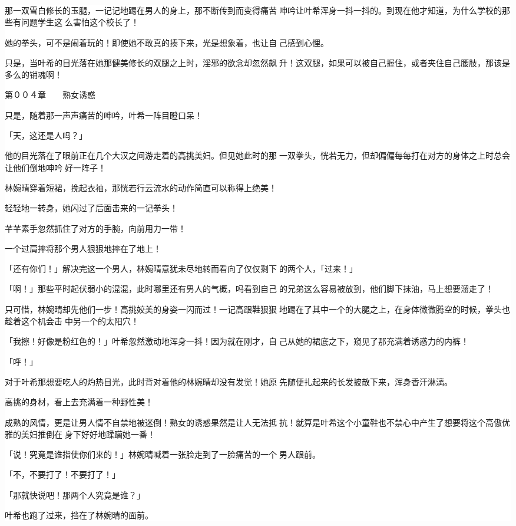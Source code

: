 那一双雪白修长的玉腿，一记记地踢在男人的身上，那不断传到而变得痛苦
呻吟让叶希浑身一抖一抖的。到现在他才知道，为什么学校的那些有问题学生这
么害怕这个校长了！

她的拳头，可不是闹着玩的！即使她不敢真的揍下来，光是想象着，也让自
己感到心悝。

只是，当叶希的目光落在她那健美修长的双腿之上时，淫邪的欲念却忽然飙
升！这双腿，如果可以被自己握住，或者夹住自己腰肢，那该是多么的销魂啊！


第００４章　　熟女诱惑

只是，随着那一声声痛苦的呻吟，叶希一阵目瞪口呆！

「天，这还是人吗？」

他的目光落在了眼前正在几个大汉之间游走着的高挑美妇。但见她此时的那
一双拳头，恍若无力，但却偏偏每每打在对方的身体之上时总会让他们倒地呻吟
好一阵子！

林婉晴穿着短裙，挽起衣袖，那恍若行云流水的动作简直可以称得上绝美！

轻轻地一转身，她闪过了后面击来的一记拳头！

芊芊素手忽然抓住了对方的手腕，向前用力一带！

一个过肩摔将那个男人狠狠地摔在了地上！

「还有你们！」解决完这一个男人，林婉晴意犹未尽地转而看向了仅仅剩下
的两个人，「过来！」

「啊！」那些平时起伏弱小的混混，此时哪里还有男人的气概，吗看到自己
的兄弟这么容易被放到，他们脚下抹油，马上想要溜走了！

只可惜，林婉晴却先他们一步！高挑姣美的身姿一闪而过！一记高跟鞋狠狠
地踢在了其中一个的大腿之上，在身体微微腾空的时候，拳头也趁着这个机会击
中另一个的太阳穴！

「我擦！好像是粉红色的！」叶希忽然激动地浑身一抖！因为就在刚才，自
己从她的裙底之下，窥见了那充满着诱惑力的内裤！

「呼！」

对于叶希那想要吃人的灼热目光，此时背对着他的林婉晴却没有发觉！她原
先随便扎起来的长发披散下来，浑身香汗淋漓。

高挑的身材，看上去充满着一种野性美！

成熟的风情，更是让男人情不自禁地被迷倒！熟女的诱惑果然是让人无法抵
抗！就算是叶希这个小童鞋也不禁心中产生了想要将这个高傲优雅的美妇推倒在
身下好好地蹂躏她一番！

「说！究竟是谁指使你们来的！」林婉晴喊着一张脸走到了一脸痛苦的一个
男人跟前。

「不，不要打了！不要打了！」

「那就快说吧！那两个人究竟是谁？」

叶希也跑了过来，挡在了林婉晴的面前。
